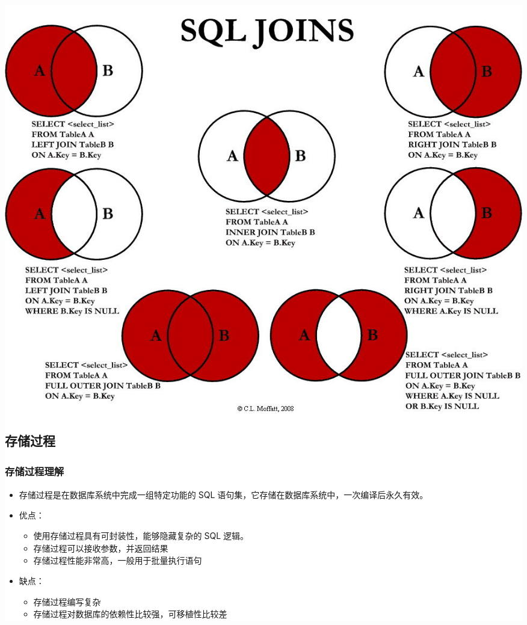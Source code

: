 ![join](./join.png)

## 存储过程

### 存储过程理解

* 存储过程是在数据库系统中完成一组特定功能的 SQL 语句集，它存储在数据库系统中，一次编译后永久有效。

* 优点：

    * 使用存储过程具有可封装性，能够隐藏复杂的 SQL 逻辑。
    * 存储过程可以接收参数，并返回结果
    * 存储过程性能非常高，一般用于批量执行语句

* 缺点：

    * 存储过程编写复杂
    * 存储过程对数据库的依赖性比较强，可移植性比较差
